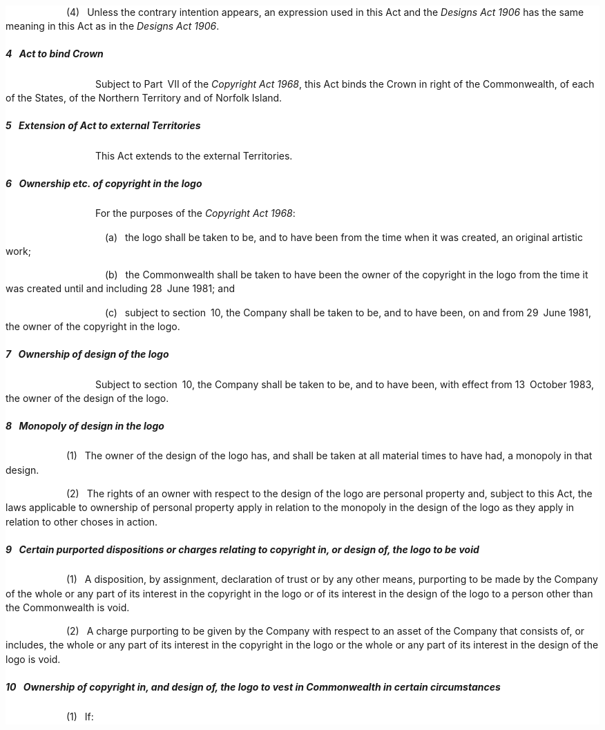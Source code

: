              (4)  Unless the contrary intention appears, an expression used in this Act and the _Designs Act 1906_ has the same meaning in this Act as in the _Designs Act 1906_.

##### <a id="4"></a>4  Act to bind Crown

                   Subject to Part VII of the _Copyright Act 1968_, this Act binds the Crown in right of the Commonwealth, of each of the States, of the Northern Territory and of Norfolk Island.

##### <a id="5"></a>5  Extension of Act to external Territories

                   This Act extends to the external Territories.

##### <a id="6"></a>6  Ownership etc. of copyright in the logo

                   For the purposes of the _Copyright Act 1968_:

                     (a)  the logo shall be taken to be, and to have been from the time when it was created, an original artistic work;

                     (b)  the Commonwealth shall be taken to have been the owner of the copyright in the logo from the time it was created until and including 28 June 1981; and

                     (c)  subject to section 10, the Company shall be taken to be, and to have been, on and from 29 June 1981, the owner of the copyright in the logo.

##### <a id="7"></a>7  Ownership of design of the logo

                   Subject to section 10, the Company shall be taken to be, and to have been, with effect from 13 October 1983, the owner of the design of the logo.

##### <a id="8"></a>8  Monopoly of design in the logo

             (1)  The owner of the design of the logo has, and shall be taken at all material times to have had, a monopoly in that design.

             (2)  The rights of an owner with respect to the design of the logo are personal property and, subject to this Act, the laws applicable to ownership of personal property apply in relation to the monopoly in the design of the logo as they apply in relation to other choses in action.

##### <a id="9"></a>9  Certain purported dispositions or charges relating to copyright in, or design of, the logo to be void

             (1)  A disposition, by assignment, declaration of trust or by any other means, purporting to be made by the Company of the whole or any part of its interest in the copyright in the logo or of its interest in the design of the logo to a person other than the Commonwealth is void.

             (2)  A charge purporting to be given by the Company with respect to an asset of the Company that consists of, or includes, the whole or any part of its interest in the copyright in the logo or the whole or any part of its interest in the design of the logo is void.

##### <a id="10"></a>10  Ownership of copyright in, and design of, the logo to vest in Commonwealth in certain circumstances

             (1)  If:
